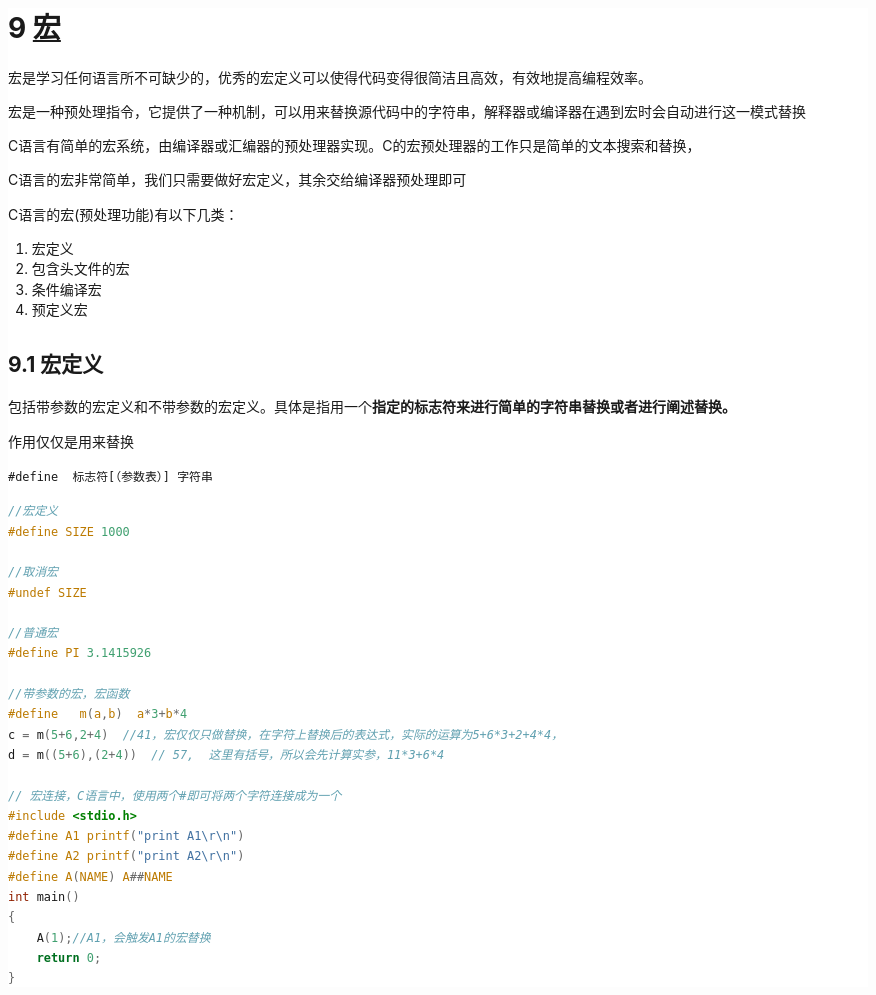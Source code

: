 

# 9 [宏](https://blog.csdn.net/as480133937/article/details/101479907)

宏是学习任何语言所不可缺少的，优秀的宏定义可以使得代码变得很简洁且高效，有效地提高编程效率。

宏是一种预处理指令，它提供了一种机制，可以用来替换源代码中的字符串，解释器或编译器在遇到宏时会自动进行这一模式替换

C语言有简单的宏系统，由编译器或汇编器的预处理器实现。C的宏预处理器的工作只是简单的文本搜索和替换，

C语言的宏非常简单，我们只需要做好宏定义，其余交给编译器预处理即可


C语言的宏(预处理功能)有以下几类：

1. 宏定义
2. 包含头文件的宏
3. 条件编译宏
4. 预定义宏

## 9.1 宏定义

包括带参数的宏定义和不带参数的宏定义。具体是指用一个**指定的标志符来进行简单的字符串替换或者进行阐述替换。**

作用仅仅是用来替换

`#define  标志符[（参数表）] 字符串`

```c
//宏定义
#define SIZE 1000

//取消宏
#undef SIZE

//普通宏
#define PI 3.1415926

//带参数的宏，宏函数
#define   m(a,b)  a*3+b*4
c = m(5+6,2+4)	//41，宏仅仅只做替换，在字符上替换后的表达式，实际的运算为5+6*3+2+4*4，
d = m((5+6),(2+4))  // 57,  这里有括号，所以会先计算实参，11*3+6*4

// 宏连接，C语言中，使用两个#即可将两个字符连接成为一个
#include <stdio.h>
#define A1 printf("print A1\r\n")
#define A2 printf("print A2\r\n")
#define A(NAME) A##NAME
int main()
{
    A(1);//A1，会触发A1的宏替换
    return 0;
}
```
